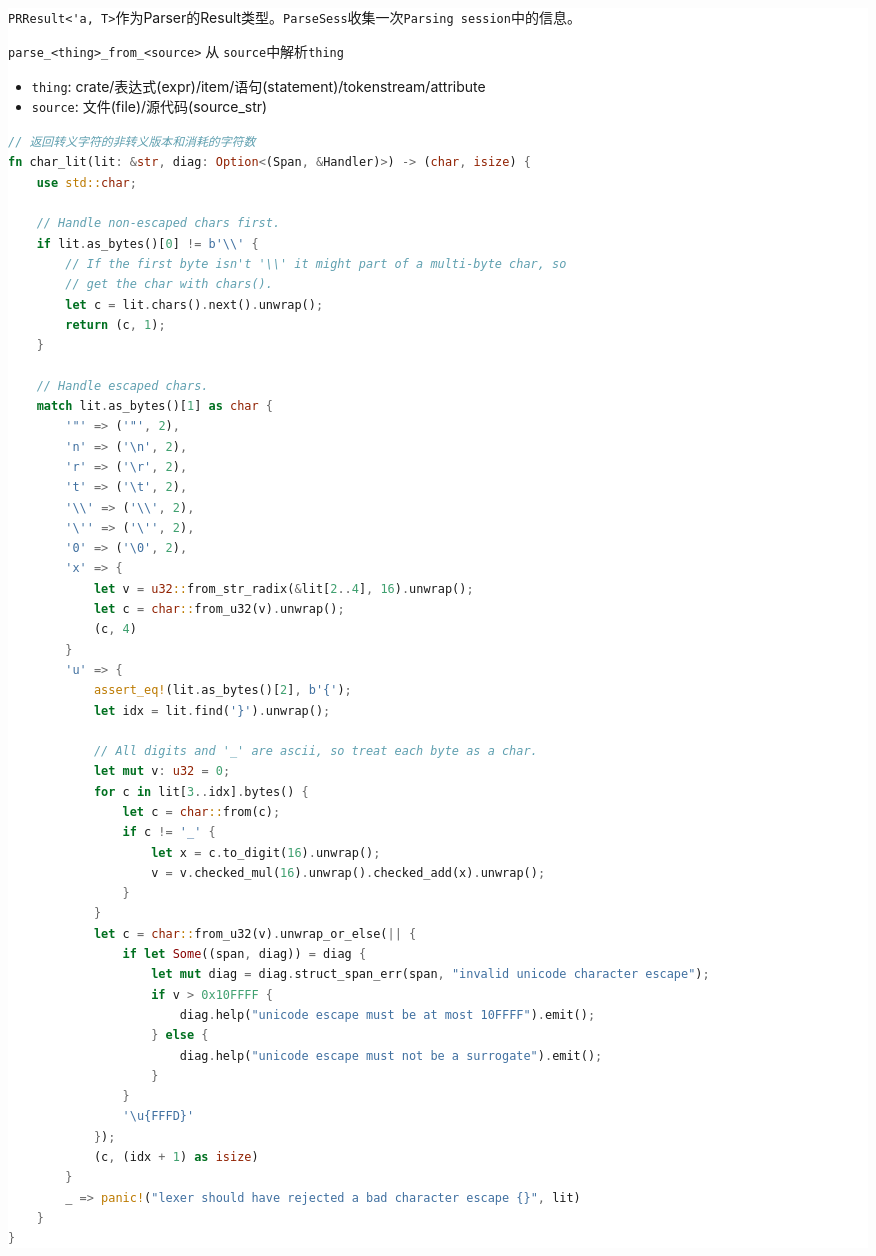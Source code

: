 `PRResult<'a, T>`作为Parser的Result类型。`ParseSess`收集一次`Parsing session`中的信息。



`parse_<thing>_from_<source>` 从 `source`中解析`thing`

* `thing`: crate/表达式(expr)/item/语句(statement)/tokenstream/attribute
* `source`: 文件(file)/源代码(source_str)



```rust
// 返回转义字符的非转义版本和消耗的字符数
fn char_lit(lit: &str, diag: Option<(Span, &Handler)>) -> (char, isize) {
    use std::char;

    // Handle non-escaped chars first.
    if lit.as_bytes()[0] != b'\\' {
        // If the first byte isn't '\\' it might part of a multi-byte char, so
        // get the char with chars().
        let c = lit.chars().next().unwrap();
        return (c, 1);
    }

    // Handle escaped chars.
    match lit.as_bytes()[1] as char {
        '"' => ('"', 2),
        'n' => ('\n', 2),
        'r' => ('\r', 2),
        't' => ('\t', 2),
        '\\' => ('\\', 2),
        '\'' => ('\'', 2),
        '0' => ('\0', 2),
        'x' => {
            let v = u32::from_str_radix(&lit[2..4], 16).unwrap();
            let c = char::from_u32(v).unwrap();
            (c, 4)
        }
        'u' => {
            assert_eq!(lit.as_bytes()[2], b'{');
            let idx = lit.find('}').unwrap();

            // All digits and '_' are ascii, so treat each byte as a char.
            let mut v: u32 = 0;
            for c in lit[3..idx].bytes() {
                let c = char::from(c);
                if c != '_' {
                    let x = c.to_digit(16).unwrap();
                    v = v.checked_mul(16).unwrap().checked_add(x).unwrap();
                }
            }
            let c = char::from_u32(v).unwrap_or_else(|| {
                if let Some((span, diag)) = diag {
                    let mut diag = diag.struct_span_err(span, "invalid unicode character escape");
                    if v > 0x10FFFF {
                        diag.help("unicode escape must be at most 10FFFF").emit();
                    } else {
                        diag.help("unicode escape must not be a surrogate").emit();
                    }
                }
                '\u{FFFD}'
            });
            (c, (idx + 1) as isize)
        }
        _ => panic!("lexer should have rejected a bad character escape {}", lit)
    }
}
```